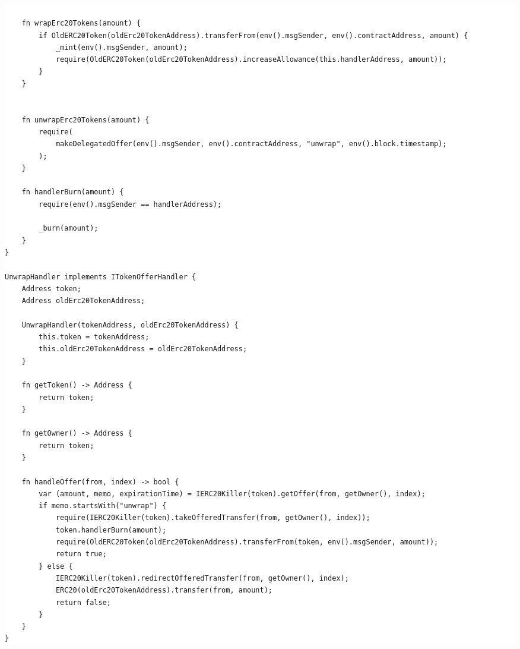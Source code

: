 ```pseudocode
    
    fn wrapErc20Tokens(amount) {
        if OldERC20Token(oldErc20TokenAddress).transferFrom(env().msgSender, env().contractAddress, amount) {
            _mint(env().msgSender, amount);
            require(OldERC20Token(oldErc20TokenAddress).increaseAllowance(this.handlerAddress, amount));
        }
    }
    
    
    fn unwrapErc20Tokens(amount) {
        require( 
            makeDelegatedOffer(env().msgSender, env().contractAddress, "unwrap", env().block.timestamp);
        );
    }
    
    fn handlerBurn(amount) {
        require(env().msgSender == handlerAddress);
        
        _burn(amount);
    }
}

UnwrapHandler implements ITokenOfferHandler {
    Address token;
    Address oldErc20TokenAddress;

    UnwrapHandler(tokenAddress, oldErc20TokenAddress) {
        this.token = tokenAddress;
        this.oldErc20TokenAddress = oldErc20TokenAddress;
    }

    fn getToken() -> Address {
        return token;
    }
    
    fn getOwner() -> Address {
        return token;
    }

    fn handleOffer(from, index) -> bool {
        var (amount, memo, expirationTime) = IERC20Killer(token).getOffer(from, getOwner(), index);
        if memo.startsWith("unwrap") {
            require(IERC20Killer(token).takeOfferedTransfer(from, getOwner(), index));
            token.handlerBurn(amount);
            require(OldERC20Token(oldErc20TokenAddress).transferFrom(token, env().msgSender, amount));
            return true;
        } else {
            IERC20Killer(token).redirectOfferedTransfer(from, getOwner(), index);
            ERC20(oldErc20TokenAddress).transfer(from, amount);
            return false;
        }
    }
}
```
